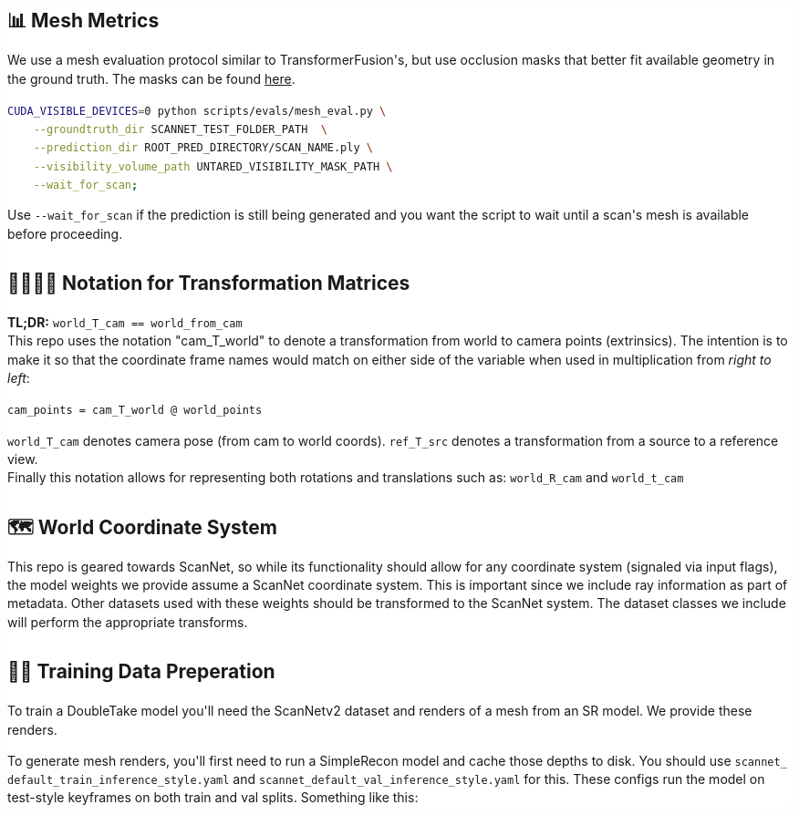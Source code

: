 ## 📊 Mesh Metrics

We use a mesh evaluation protocol similar to TransformerFusion's, but use occlusion masks that better fit available geometry in the ground truth.
The masks can be found [here](https://storage.googleapis.com/niantic-lon-static/research/doubletake/scannet_test_visibility_masks.tar).

```bash
CUDA_VISIBLE_DEVICES=0 python scripts/evals/mesh_eval.py \
    --groundtruth_dir SCANNET_TEST_FOLDER_PATH  \
    --prediction_dir ROOT_PRED_DIRECTORY/SCAN_NAME.ply \
    --visibility_volume_path UNTARED_VISIBILITY_MASK_PATH \
    --wait_for_scan;
```

Use `--wait_for_scan` if the prediction is still being generated and you want the script to wait until a scan's mesh is available before proceeding.


## 📝🧮👩‍💻 Notation for Transformation Matrices

__TL;DR:__ `world_T_cam == world_from_cam`  
This repo uses the notation "cam_T_world" to denote a transformation from world to camera points (extrinsics). The intention is to make it so that the coordinate frame names would match on either side of the variable when used in multiplication from *right to left*:

    cam_points = cam_T_world @ world_points

`world_T_cam` denotes camera pose (from cam to world coords). `ref_T_src` denotes a transformation from a source to a reference view.  
Finally this notation allows for representing both rotations and translations such as: `world_R_cam` and `world_t_cam`

## 🗺️ World Coordinate System

This repo is geared towards ScanNet, so while its functionality should allow for any coordinate system (signaled via input flags), the model weights we provide assume a ScanNet coordinate system. This is important since we include ray information as part of metadata. Other datasets used with these weights should be transformed to the ScanNet system. The dataset classes we include will perform the appropriate transforms. 


## 🔨💾 Training Data Preperation
To train a DoubleTake model you'll need the ScanNetv2 dataset and renders of a mesh from an SR model. We provide these
renders.

To generate mesh renders, you'll first need to run a SimpleRecon model and cache those depths to disk. You should
use `scannet_default_train_inference_style.yaml` and `scannet_default_val_inference_style.yaml` for this. These configs run the model on test-style keyframes 
on both train and val splits. Something like this:
